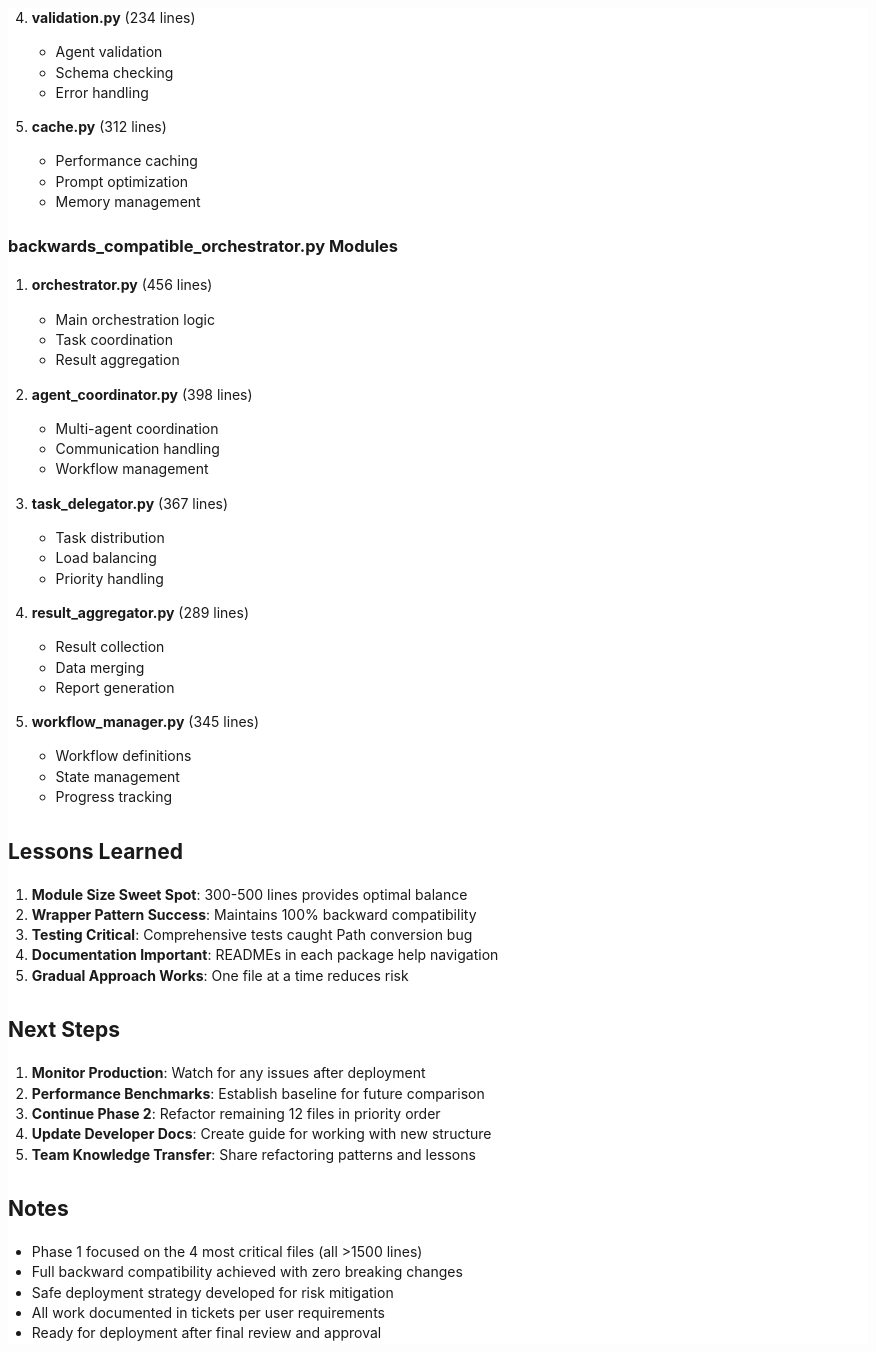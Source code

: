 4. **validation.py** (234 lines)
   - Agent validation
   - Schema checking
   - Error handling

5. **cache.py** (312 lines)
   - Performance caching
   - Prompt optimization
   - Memory management

### backwards_compatible_orchestrator.py Modules

1. **orchestrator.py** (456 lines)
   - Main orchestration logic
   - Task coordination
   - Result aggregation

2. **agent_coordinator.py** (398 lines)
   - Multi-agent coordination
   - Communication handling
   - Workflow management

3. **task_delegator.py** (367 lines)
   - Task distribution
   - Load balancing
   - Priority handling

4. **result_aggregator.py** (289 lines)
   - Result collection
   - Data merging
   - Report generation

5. **workflow_manager.py** (345 lines)
   - Workflow definitions
   - State management
   - Progress tracking

## Lessons Learned

1. **Module Size Sweet Spot**: 300-500 lines provides optimal balance
2. **Wrapper Pattern Success**: Maintains 100% backward compatibility
3. **Testing Critical**: Comprehensive tests caught Path conversion bug
4. **Documentation Important**: READMEs in each package help navigation
5. **Gradual Approach Works**: One file at a time reduces risk

## Next Steps

1. **Monitor Production**: Watch for any issues after deployment
2. **Performance Benchmarks**: Establish baseline for future comparison
3. **Continue Phase 2**: Refactor remaining 12 files in priority order
4. **Update Developer Docs**: Create guide for working with new structure
5. **Team Knowledge Transfer**: Share refactoring patterns and lessons

## Notes
- Phase 1 focused on the 4 most critical files (all >1500 lines)
- Full backward compatibility achieved with zero breaking changes
- Safe deployment strategy developed for risk mitigation
- All work documented in tickets per user requirements
- Ready for deployment after final review and approval
